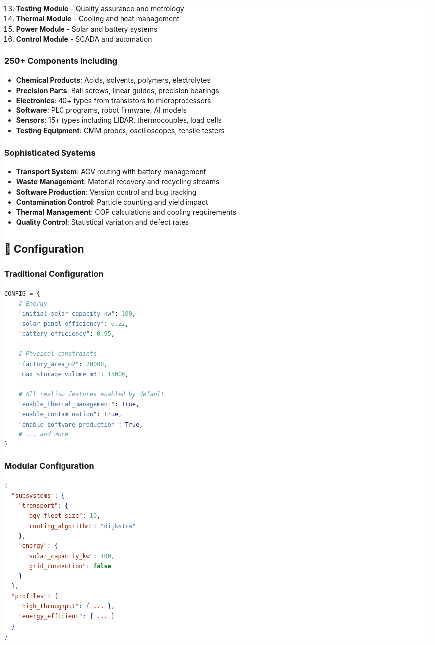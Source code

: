 13. **Testing Module** - Quality assurance and metrology
14. **Thermal Module** - Cooling and heat management
15. **Power Module** - Solar and battery systems
16. **Control Module** - SCADA and automation

### 250+ Components Including
- **Chemical Products**: Acids, solvents, polymers, electrolytes
- **Precision Parts**: Ball screws, linear guides, precision bearings
- **Electronics**: 40+ types from transistors to microprocessors
- **Software**: PLC programs, robot firmware, AI models
- **Sensors**: 15+ types including LIDAR, thermocouples, load cells
- **Testing Equipment**: CMM probes, oscilloscopes, tensile testers

### Sophisticated Systems
- **Transport System**: AGV routing with battery management
- **Waste Management**: Material recovery and recycling streams
- **Software Production**: Version control and bug tracking
- **Contamination Control**: Particle counting and yield impact
- **Thermal Management**: COP calculations and cooling requirements
- **Quality Control**: Statistical variation and defect rates

## 🔧 Configuration

### Traditional Configuration
```python
CONFIG = {
    # Energy
    "initial_solar_capacity_kw": 100,
    "solar_panel_efficiency": 0.22,
    "battery_efficiency": 0.95,

    # Physical constraints
    "factory_area_m2": 20000,
    "max_storage_volume_m3": 15000,

    # All realism features enabled by default
    "enable_thermal_management": True,
    "enable_contamination": True,
    "enable_software_production": True,
    # ... and more
}
```

### Modular Configuration
```json
{
  "subsystems": {
    "transport": {
      "agv_fleet_size": 10,
      "routing_algorithm": "dijkstra"
    },
    "energy": {
      "solar_capacity_kw": 100,
      "grid_connection": false
    }
  },
  "profiles": {
    "high_throughput": { ... },
    "energy_efficient": { ... }
  }
}
```

